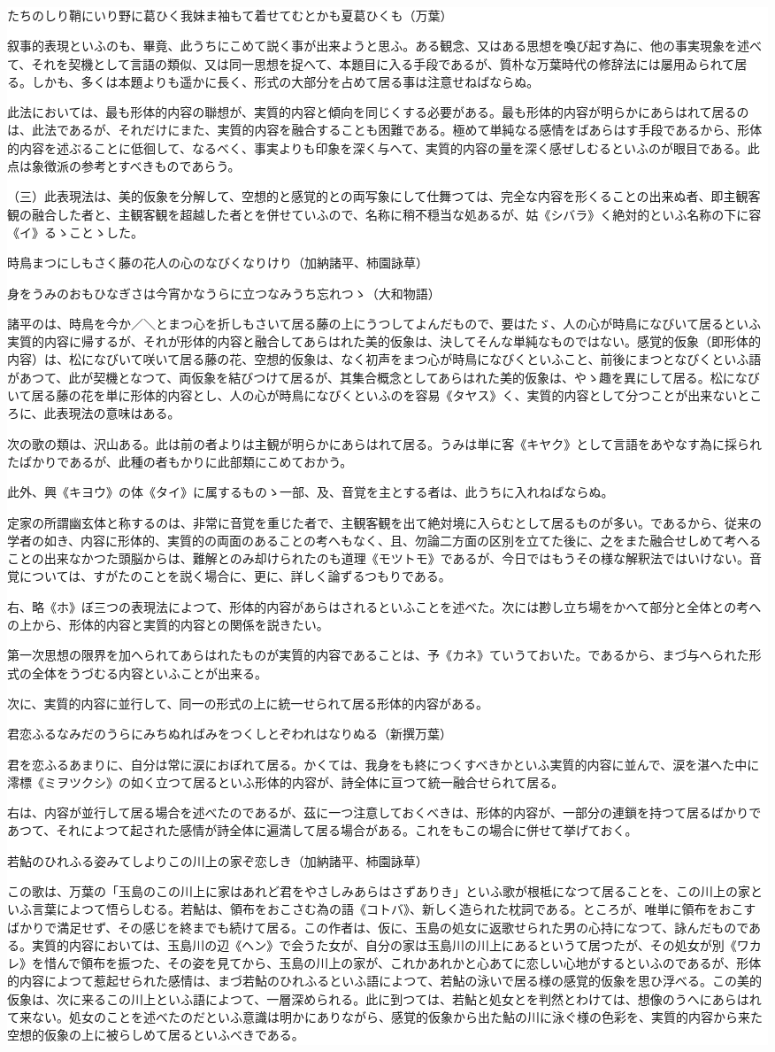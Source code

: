 たちのしり鞘にいり野に葛ひく我妹ま袖もて着せてむとかも夏葛ひくも（万葉）



叙事的表現といふのも、畢竟、此うちにこめて説く事が出来ようと思ふ。ある観念、又はある思想を喚び起す為に、他の事実現象を述べて、それを契機として言語の類似、又は同一思想を捉へて、本題目に入る手段であるが、質朴な万葉時代の修辞法には屡用ゐられて居る。しかも、多くは本題よりも遥かに長く、形式の大部分を占めて居る事は注意せねばならぬ。

此法においては、最も形体的内容の聯想が、実質的内容と傾向を同じくする必要がある。最も形体的内容が明らかにあらはれて居るのは、此法であるが、それだけにまた、実質的内容を融合することも困難である。極めて単純なる感情をばあらはす手段であるから、形体的内容を述ぶることに低徊して、なるべく、事実よりも印象を深く与へて、実質的内容の量を深く感ぜしむるといふのが眼目である。此点は象徴派の参考とすべきものであらう。

（三）此表現法は、美的仮象を分解して、空想的と感覚的との両写象にして仕舞つては、完全な内容を形くることの出来ぬ者、即主観客観の融合した者と、主観客観を超越した者とを併せていふので、名称に稍不穏当な処あるが、姑《シバラ》く絶対的といふ名称の下に容《イ》るゝことゝした。


時鳥まつにしもさく藤の花人の心のなびくなりけり（加納諸平、柿園詠草）

身をうみのおもひなぎさは今宵かなうらに立つなみうち忘れつゝ（大和物語）



諸平のは、時鳥を今か／＼とまつ心を折しもさいて居る藤の上にうつしてよんだもので、要はたゞ、人の心が時鳥になびいて居るといふ実質的内容に帰するが、それが形体的内容と融合してあらはれた美的仮象は、決してそんな単純なものではない。感覚的仮象（即形体的内容）は、松になびいて咲いて居る藤の花、空想的仮象は、なく初声をまつ心が時鳥になびくといふこと、前後にまつとなびくといふ語があつて、此が契機となつて、両仮象を結びつけて居るが、其集合概念としてあらはれた美的仮象は、やゝ趣を異にして居る。松になびいて居る藤の花を単に形体的内容とし、人の心が時鳥になびくといふのを容易《タヤス》く、実質的内容として分つことが出来ないところに、此表現法の意味はある。

次の歌の類は、沢山ある。此は前の者よりは主観が明らかにあらはれて居る。うみは単に客《キヤク》として言語をあやなす為に採られたばかりであるが、此種の者もかりに此部類にこめておかう。

此外、興《キヨウ》の体《タイ》に属するものゝ一部、及、音覚を主とする者は、此うちに入れねばならぬ。

定家の所謂幽玄体と称するのは、非常に音覚を重じた者で、主観客観を出て絶対境に入らむとして居るものが多い。であるから、従来の学者の如き、内容に形体的、実質的の両面のあることの考へもなく、且、勿論二方面の区別を立てた後に、之をまた融合せしめて考へることの出来なかつた頭脳からは、難解とのみ却けられたのも道理《モツトモ》であるが、今日ではもうその様な解釈法ではいけない。音覚については、すがたのことを説く場合に、更に、詳しく論ずるつもりである。

右、略《ホ》ぼ三つの表現法によつて、形体的内容があらはされるといふことを述べた。次には尠し立ち場をかへて部分と全体との考への上から、形体的内容と実質的内容との関係を説きたい。

第一次思想の限界を加へられてあらはれたものが実質的内容であることは、予《カネ》ていうておいた。であるから、まづ与へられた形式の全体をうづむる内容といふことが出来る。

次に、実質的内容に並行して、同一の形式の上に統一せられて居る形体的内容がある。


君恋ふるなみだのうらにみちぬればみをつくしとぞわれはなりぬる（新撰万葉）



君を恋ふるあまりに、自分は常に涙におぼれて居る。かくては、我身をも終につくすべきかといふ実質的内容に並んで、涙を湛へた中に澪標《ミヲツクシ》の如く立つて居るといふ形体的内容が、詩全体に亘つて統一融合せられて居る。

右は、内容が並行して居る場合を述べたのであるが、茲に一つ注意しておくべきは、形体的内容が、一部分の連鎖を持つて居るばかりであつて、それによつて起された感情が詩全体に遍満して居る場合がある。これをもこの場合に併せて挙げておく。


若鮎のひれふる姿みてしよりこの川上の家ぞ恋しき（加納諸平、柿園詠草）



この歌は、万葉の「玉島のこの川上に家はあれど君をやさしみあらはさずありき」といふ歌が根柢になつて居ることを、この川上の家といふ言葉によつて悟らしむる。若鮎は、領布をおこさむ為の語《コトバ》、新しく造られた枕詞である。ところが、唯単に領布をおこすばかりで満足せず、その感じを終までも続けて居る。この作者は、仮に、玉島の処女に返歌せられた男の心持になつて、詠んだものである。実質的内容においては、玉島川の辺《ヘン》で会うた女が、自分の家は玉島川の川上にあるというて居つたが、その処女が別《ワカレ》を惜んで領布を振つた、その姿を見てから、玉島の川上の家が、これかあれかと心あてに恋しい心地がするといふのであるが、形体的内容によつて惹起せられた感情は、まづ若鮎のひれふるといふ語によつて、若鮎の泳いで居る様の感覚的仮象を思ひ浮べる。この美的仮象は、次に来るこの川上といふ語によつて、一層深められる。此に到つては、若鮎と処女とを判然とわけては、想像のうへにあらはれて来ない。処女のことを述べたのだといふ意識は明かにありながら、感覚的仮象から出た鮎の川に泳ぐ様の色彩を、実質的内容から来た空想的仮象の上に被らしめて居るといふべきである。



